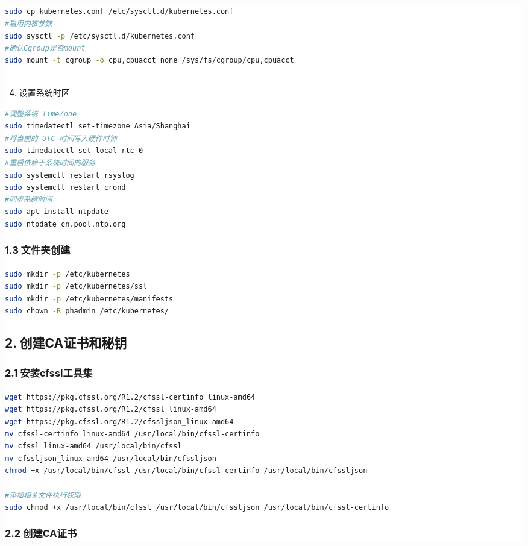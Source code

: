 ```bash
sudo cp kubernetes.conf /etc/sysctl.d/kubernetes.conf
#启用内核参数
sudo sysctl -p /etc/sysctl.d/kubernetes.conf
#确认Cgroup是否mount
sudo mount -t cgroup -o cpu,cpuacct none /sys/fs/cgroup/cpu,cpuacct
    
```

4. 设置系统时区

```bash
#调整系统 TimeZone
sudo timedatectl set-timezone Asia/Shanghai
#将当前的 UTC 时间写入硬件时钟
sudo timedatectl set-local-rtc 0
#重启依赖于系统时间的服务
sudo systemctl restart rsyslog
sudo systemctl restart crond
#同步系统时间
sudo apt install ntpdate
sudo ntpdate cn.pool.ntp.org
```
### 1.3 文件夹创建

```bash
sudo mkdir -p /etc/kubernetes
sudo mkdir -p /etc/kubernetes/ssl
sudo mkdir -p /etc/kubernetes/manifests
sudo chown -R phadmin /etc/kubernetes/
```



## 2. 创建CA证书和秘钥

### 2.1 安装cfssl工具集

```bash
wget https://pkg.cfssl.org/R1.2/cfssl-certinfo_linux-amd64
wget https://pkg.cfssl.org/R1.2/cfssl_linux-amd64
wget https://pkg.cfssl.org/R1.2/cfssljson_linux-amd64
mv cfssl-certinfo_linux-amd64 /usr/local/bin/cfssl-certinfo
mv cfssl_linux-amd64 /usr/local/bin/cfssl
mv cfssljson_linux-amd64 /usr/local/bin/cfssljson
chmod +x /usr/local/bin/cfssl /usr/local/bin/cfssl-certinfo /usr/local/bin/cfssljson

#添加相关文件执行权限
sudo chmod +x /usr/local/bin/cfssl /usr/local/bin/cfssljson /usr/local/bin/cfssl-certinfo 
```



### 2.2 创建CA证书
